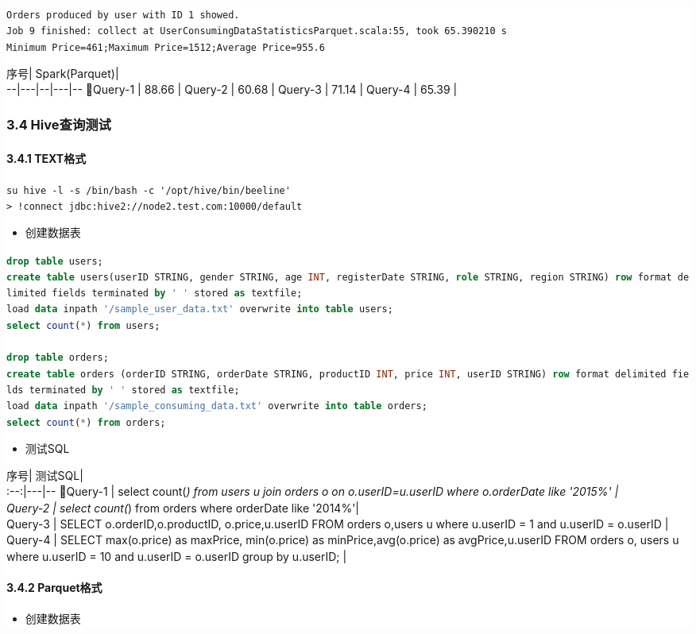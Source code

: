 ```
Orders produced by user with ID 1 showed.
Job 9 finished: collect at UserConsumingDataStatisticsParquet.scala:55, took 65.390210 s
Minimum Price=461;Maximum Price=1512;Average Price=955.6
```


序号|   Spark(Parquet)|  
--|---|--|---|--
Query-1  | 88.66 |
Query-2  | 60.68 |
Query-3  | 71.14  |
Query-4  | 65.39  |


### 3.4 Hive查询测试

#### 3.4.1 TEXT格式

```
su hive -l -s /bin/bash -c '/opt/hive/bin/beeline'
> !connect jdbc:hive2://node2.test.com:10000/default
```

+ 创建数据表

```sql
drop table users;
create table users(userID STRING, gender STRING, age INT, registerDate STRING, role STRING, region STRING) row format delimited fields terminated by ' ' stored as textfile;
load data inpath '/sample_user_data.txt' overwrite into table users;
select count(*) from users;

drop table orders;
create table orders (orderID STRING, orderDate STRING, productID INT, price INT, userID STRING) row format delimited fields terminated by ' ' stored as textfile;
load data inpath '/sample_consuming_data.txt' overwrite into table orders;
select count(*) from orders;
```

+ 测试SQL

序号|   测试SQL|  
:--:|---|--
Query-1  | select count(*) from users u join orders o on o.userID=u.userID where o.orderDate like '2015%' |  
Query-2  | select count(*) from orders where  orderDate like '2014%'|  
Query-3  |  SELECT o.orderID,o.productID, o.price,u.userID FROM orders o,users u where u.userID = 1 and u.userID = o.userID |  
Query-4  |  SELECT max(o.price) as maxPrice, min(o.price) as minPrice,avg(o.price) as avgPrice,u.userID FROM orders o, users u where u.userID = 10 and u.userID = o.userID group by u.userID; |  



#### 3.4.2 Parquet格式

+ 创建数据表
